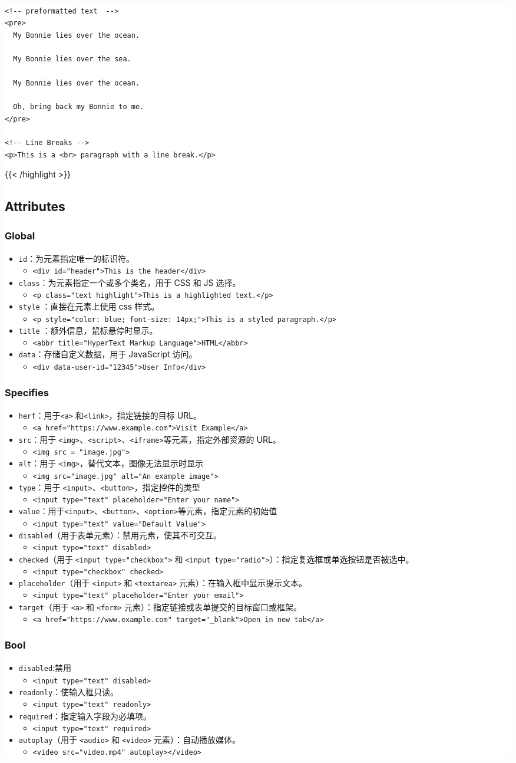 	<!-- preformatted text  -->
	<pre>
	  My Bonnie lies over the ocean.

	  My Bonnie lies over the sea.

	  My Bonnie lies over the ocean.

	  Oh, bring back my Bonnie to me.
	</pre>

	<!-- Line Breaks -->
	<p>This is a <br> paragraph with a line break.</p>
{{< /highlight >}}

## Attributes
### Global
- `id`：为元素指定唯一的标识符。
	- `<div id="header">This is the header</div>`
- `class`：为元素指定一个或多个类名，用于 CSS 和 JS 选择。
	- `<p class="text highlight">This is a highlighted text.</p>`
- `style` ：直接在元素上使用 css 样式。 
	- `<p style="color: blue; font-size: 14px;">This is a styled paragraph.</p>`
- `title` ：额外信息，鼠标悬停时显示。
	- `<abbr title="HyperText Markup Language">HTML</abbr>`
- `data`：存储自定义数据，用于 JavaScript 访问。
	- `<div data-user-id="12345">User Info</div>`

### Specifies 
- `herf`：用于`<a>` 和`<link>`，指定链接的目标 URL。
	- `<a href="https://www.example.com">Visit Example</a>`
- `src`：用于 `<img>`、`<script>`、`<iframe>`等元素，指定外部资源的 URL。
	- `<img src = "image.jpg">`
- `alt`：用于 `<img>`，替代文本，图像无法显示时显示
	- `<img src="image.jpg" alt="An example image">`
- `type`：用于 `<input>`、`<button>`，指定控件的类型
	- `<input type="text" placeholder="Enter your name">`
- `value`：用于`<input>`、`<button>`、`<option>`等元素，指定元素的初始值
	- `<input type="text" value="Default Value">`
- `disabled`（用于表单元素）：禁用元素，使其不可交互。
	- `<input type="text" disabled>`
- `checked`（用于 `<input type="checkbox">` 和 `<input type="radio">`）：指定复选框或单选按钮是否被选中。
	- `<input type="checkbox" checked>`
- `placeholder`（用于 `<input>` 和 `<textarea>` 元素）：在输入框中显示提示文本。
	- `<input type="text" placeholder="Enter your email">`
- `target`（用于 `<a>` 和 `<form>` 元素）：指定链接或表单提交的目标窗口或框架。
	- `<a href="https://www.example.com" target="_blank">Open in new tab</a>`

### Bool
- `disabled`:禁用
	- `<input type="text" disabled>`
- `readonly`：使输入框只读。
	- `<input type="text" readonly>`
- `required`：指定输入字段为必填项。
	- `<input type="text" required>`
- `autoplay`（用于 `<audio>` 和 `<video>` 元素）：自动播放媒体。
	- `<video src="video.mp4" autoplay></video>`
